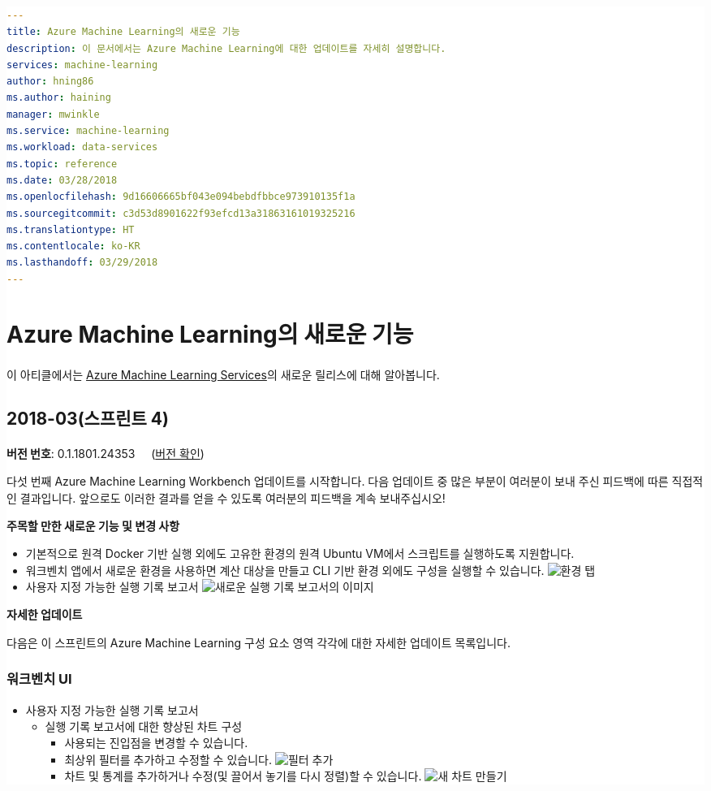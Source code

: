 ```yaml
---
title: Azure Machine Learning의 새로운 기능
description: 이 문서에서는 Azure Machine Learning에 대한 업데이트를 자세히 설명합니다.
services: machine-learning
author: hning86
ms.author: haining
manager: mwinkle
ms.service: machine-learning
ms.workload: data-services
ms.topic: reference
ms.date: 03/28/2018
ms.openlocfilehash: 9d16606665bf043e094bebdfbbce973910135f1a
ms.sourcegitcommit: c3d53d8901622f93efcd13a31863161019325216
ms.translationtype: HT
ms.contentlocale: ko-KR
ms.lasthandoff: 03/29/2018
---
```

# <a name="whats-new-in-azure-machine-learning"></a>Azure Machine Learning의 새로운 기능

이 아티클에서는 [Azure Machine Learning Services](overview-what-is-azure-ml.md)의 새로운 릴리스에 대해 알아봅니다. 

## <a name="2018-03-sprint-4"></a>2018-03(스프린트 4)
**버전 번호**: 0.1.1801.24353&nbsp;&nbsp;&nbsp;&nbsp;&nbsp;([버전 확인](known-issues-and-troubleshooting-guide.md#find-the-workbench-build-number))


다섯 번째 Azure Machine Learning Workbench 업데이트를 시작합니다. 다음 업데이트 중 많은 부분이 여러분이 보내 주신 피드백에 따른 직접적인 결과입니다. 앞으로도 이러한 결과를 얻을 수 있도록 여러분의 피드백을 계속 보내주십시오!

**주목할 만한 새로운 기능 및 변경 사항**

- 기본적으로 원격 Docker 기반 실행 외에도 고유한 환경의 원격 Ubuntu VM에서 스크립트를 실행하도록 지원합니다.
- 워크벤치 앱에서 새로운 환경을 사용하면 계산 대상을 만들고 CLI 기반 환경 외에도 구성을 실행할 수 있습니다.
![환경 탭](media/azure-machine-learning-release-notes/environment-page.png)
- 사용자 지정 가능한 실행 기록 보고서 ![새로운 실행 기록 보고서의 이미지](media/azure-machine-learning-release-notes/new-run-history-reports.png)

**자세한 업데이트**

다음은 이 스프린트의 Azure Machine Learning 구성 요소 영역 각각에 대한 자세한 업데이트 목록입니다.

### <a name="workbench-ui"></a>워크벤치 UI
- 사용자 지정 가능한 실행 기록 보고서
  - 실행 기록 보고서에 대한 향상된 차트 구성
    - 사용되는 진입점을 변경할 수 있습니다.
    - 최상위 필터를 추가하고 수정할 수 있습니다. ![필터 추가](media/azure-machine-learning-release-notes/add-filters.jpg)
    - 차트 및 통계를 추가하거나 수정(및 끌어서 놓기를 다시 정렬)할 수 있습니다.
    ![새 차트 만들기](media/azure-machine-learning-release-notes/configure-charts.png)

